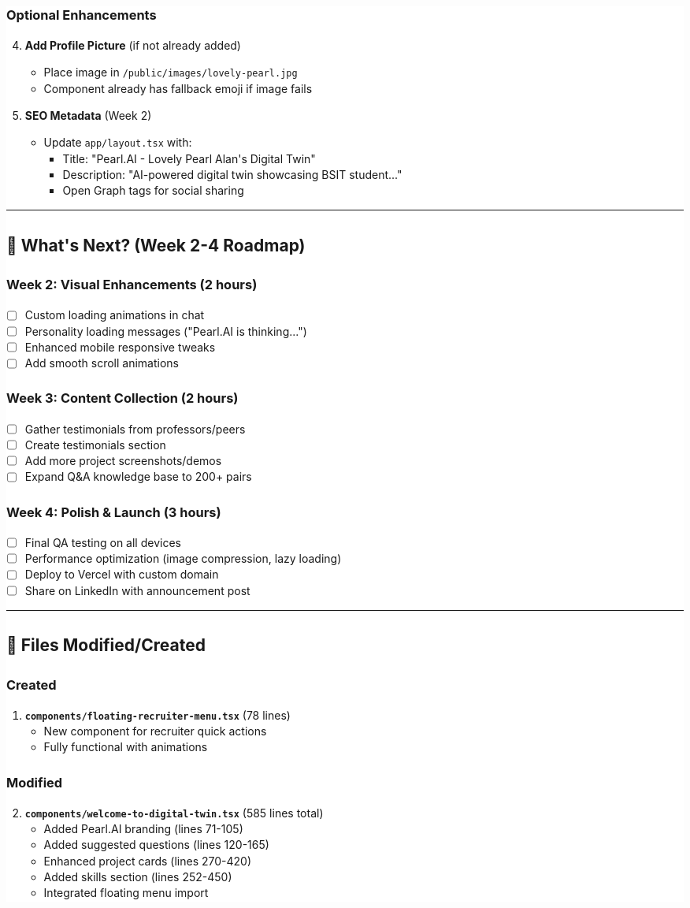 ### Optional Enhancements

4. **Add Profile Picture** (if not already added)
   - Place image in `/public/images/lovely-pearl.jpg`
   - Component already has fallback emoji if image fails

5. **SEO Metadata** (Week 2)
   - Update `app/layout.tsx` with:
     - Title: "Pearl.AI - Lovely Pearl Alan's Digital Twin"
     - Description: "AI-powered digital twin showcasing BSIT student..."
     - Open Graph tags for social sharing

---

## 🎯 What's Next? (Week 2-4 Roadmap)

### Week 2: Visual Enhancements (2 hours)
- [ ] Custom loading animations in chat
- [ ] Personality loading messages ("Pearl.AI is thinking...")
- [ ] Enhanced mobile responsive tweaks
- [ ] Add smooth scroll animations

### Week 3: Content Collection (2 hours)
- [ ] Gather testimonials from professors/peers
- [ ] Create testimonials section
- [ ] Add more project screenshots/demos
- [ ] Expand Q&A knowledge base to 200+ pairs

### Week 4: Polish & Launch (3 hours)
- [ ] Final QA testing on all devices
- [ ] Performance optimization (image compression, lazy loading)
- [ ] Deploy to Vercel with custom domain
- [ ] Share on LinkedIn with announcement post

---

## 📝 Files Modified/Created

### Created
1. **`components/floating-recruiter-menu.tsx`** (78 lines)
   - New component for recruiter quick actions
   - Fully functional with animations

### Modified
2. **`components/welcome-to-digital-twin.tsx`** (585 lines total)
   - Added Pearl.AI branding (lines 71-105)
   - Added suggested questions (lines 120-165)
   - Enhanced project cards (lines 270-420)
   - Added skills section (lines 252-450)
   - Integrated floating menu import
